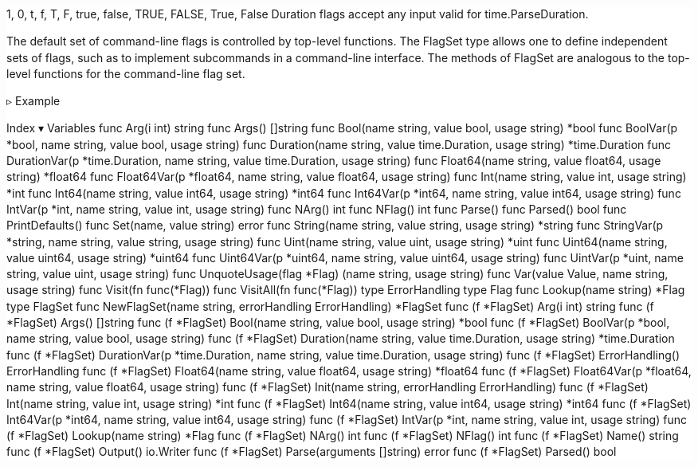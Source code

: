 1, 0, t, f, T, F, true, false, TRUE, FALSE, True, False
Duration flags accept any input valid for time.ParseDuration.

The default set of command-line flags is controlled by top-level functions. The FlagSet type allows one to define independent sets of flags, such as to implement subcommands in a command-line interface. The methods of FlagSet are analogous to the top-level functions for the command-line flag set.

▹ Example

Index ▾
Variables
func Arg(i int) string
func Args() []string
func Bool(name string, value bool, usage string) *bool
func BoolVar(p *bool, name string, value bool, usage string)
func Duration(name string, value time.Duration, usage string) *time.Duration
func DurationVar(p *time.Duration, name string, value time.Duration, usage string)
func Float64(name string, value float64, usage string) *float64
func Float64Var(p *float64, name string, value float64, usage string)
func Int(name string, value int, usage string) *int
func Int64(name string, value int64, usage string) *int64
func Int64Var(p *int64, name string, value int64, usage string)
func IntVar(p *int, name string, value int, usage string)
func NArg() int
func NFlag() int
func Parse()
func Parsed() bool
func PrintDefaults()
func Set(name, value string) error
func String(name string, value string, usage string) *string
func StringVar(p *string, name string, value string, usage string)
func Uint(name string, value uint, usage string) *uint
func Uint64(name string, value uint64, usage string) *uint64
func Uint64Var(p *uint64, name string, value uint64, usage string)
func UintVar(p *uint, name string, value uint, usage string)
func UnquoteUsage(flag *Flag) (name string, usage string)
func Var(value Value, name string, usage string)
func Visit(fn func(*Flag))
func VisitAll(fn func(*Flag))
type ErrorHandling
type Flag
    func Lookup(name string) *Flag
type FlagSet
    func NewFlagSet(name string, errorHandling ErrorHandling) *FlagSet
    func (f *FlagSet) Arg(i int) string
    func (f *FlagSet) Args() []string
    func (f *FlagSet) Bool(name string, value bool, usage string) *bool
    func (f *FlagSet) BoolVar(p *bool, name string, value bool, usage string)
    func (f *FlagSet) Duration(name string, value time.Duration, usage string) *time.Duration
    func (f *FlagSet) DurationVar(p *time.Duration, name string, value time.Duration, usage string)
    func (f *FlagSet) ErrorHandling() ErrorHandling
    func (f *FlagSet) Float64(name string, value float64, usage string) *float64
    func (f *FlagSet) Float64Var(p *float64, name string, value float64, usage string)
    func (f *FlagSet) Init(name string, errorHandling ErrorHandling)
    func (f *FlagSet) Int(name string, value int, usage string) *int
    func (f *FlagSet) Int64(name string, value int64, usage string) *int64
    func (f *FlagSet) Int64Var(p *int64, name string, value int64, usage string)
    func (f *FlagSet) IntVar(p *int, name string, value int, usage string)
    func (f *FlagSet) Lookup(name string) *Flag
    func (f *FlagSet) NArg() int
    func (f *FlagSet) NFlag() int
    func (f *FlagSet) Name() string
    func (f *FlagSet) Output() io.Writer
    func (f *FlagSet) Parse(arguments []string) error
    func (f *FlagSet) Parsed() bool